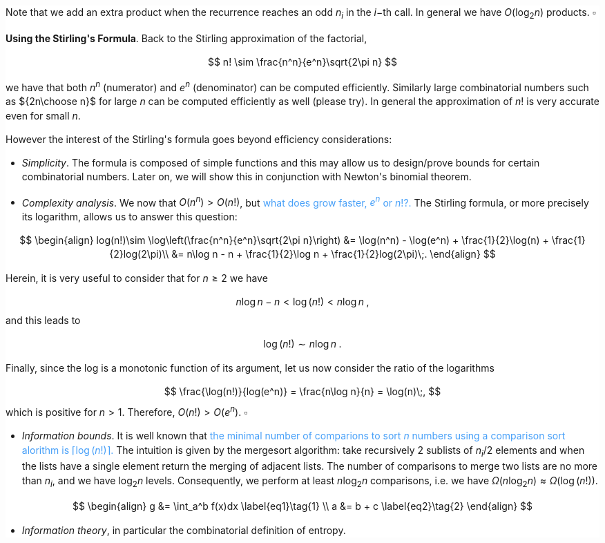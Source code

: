 Note that we add an extra product when the recurrence reaches an odd $n_i$ in the $i-$th call. In general we have $O(\log_2 n)$ products.  $\square$

**Using the Stirling's Formula**. Back to the Stirling approximation of the factorial, 

$$
n! \sim \frac{n^n}{e^n}\sqrt{2\pi n}
$$

we have that both $n^n$ (numerator) and $e^n$ (denominator) can be computed efficiently. Similarly large combinatorial numbers such as ${2n\choose n}$ for large $n$ can be computed efficiently as well (please try). In general the approximation of $n!$ is very accurate even for small $n$.

However the interest of the Stirling's formula goes beyond efficiency considerations:

- *Simplicity*. The formula is composed of simple functions and this may allow us to design/prove bounds for certain combinatorial numbers. Later on, we will show this in conjunction with Newton's binomial theorem. 

[//]: https://math.stackexchange.com/questions/351815/do-factorials-really-grow-faster-than-exponential-functions

- *Complexity analysis*. We now that $O(n^n) > O(n!)$, but <span style="color:#469ff8">what does grow faster, $e^n$ or $n!$?.</span> The Stirling formula, or more precisely its logarithm, allows us to answer this question:

$$
\begin{align}
log(n!)\sim \log\left(\frac{n^n}{e^n}\sqrt{2\pi n}\right) &= \log(n^n) - \log(e^n) + \frac{1}{2}\log(n) + \frac{1}{2}log(2\pi)\\
&= n\log n - n + \frac{1}{2}\log n + \frac{1}{2}log(2\pi)\;.
\end{align}
$$

Herein, it is very useful to consider that for $n\ge 2$ we have 

$$
n\log n - n < \log(n!) < n\log n\;,
$$
and this leads to

$$
\log(n!)\sim n\log n\;.
$$

Finally, since the log is a monotonic function of its argument, let us now consider the ratio of the logarithms 

$$
\frac{\log(n!)}{log(e^n)} = \frac{n\log n}{n} = \log(n)\;,
$$
which is positive for $n>1$. Therefore, $O(n!) > O(e^n)$. $\square$

[//]: https://cs.stackexchange.com/questions/47818/minimal-number-of-comparisons-sorting-6-elements

- *Information bounds*. It is well known that <span style="color:#469ff8">the minimal number of comparions to sort $n$ numbers using a comparison sort alorithm is $\lceil \log(n!) \rceil$.</span> The intuition is given by the mergesort algorithm: take recursively $2$ sublists of $n_i/2$ elements and when the lists have a single element return the merging of adjacent lists. The number of comparisons to merge two lists are no more than $n_i$, and we have $\log_2 n$ levels. Consequently, we perform at least $n\log_2 n$ comparisons, i.e. we have $\Omega(n\log_2 n)\approx \Omega(\log(n!))$.


 $$
\begin{align}
g &= \int_a^b f(x)dx \label{eq1}\tag{1} \\
a &= b + c \label{eq2}\tag{2}
\end{align}
$$

- *Information theory*, in particular the combinatorial definition of entropy. 


[//]: https://www.youtube.com/watch?v=hgM6gZ03MRw&list=PLpcU2wNhmPYcUS3Mt3y8O2fwduWzco4xV&index=19&ab_channel=ShahriarShahriari
[//]: https://math.libretexts.org/Courses/Monroe_Community_College/MTH_220_Discrete_Math/7%3A_Combinatorics/7.5%3A_Combinations_WITH_Repetitions
[//]: https://www.youtube.com/watch?v=EJ2ZkAqh25s&ab_channel=WrathofMath
[//]: https://www.youtube.com/watch?v=oVzpO_cp5Kk&list=PLpcU2wNhmPYcUS3Mt3y8O2fwduWzco4xV&index=19&ab_channel=ShahriarShahriari
[//]: https://inventwithpython.com/blog/2021/07/03/combinations-and-permutations-in-python-with-itertools/
[//]: https://math.stackexchange.com/questions/90419/combination-with-repetition-with-an-upper-bound
[//]: https://math.stackexchange.com/questions/2576659/combination-with-repetitions-when-there-is-an-upper-bound-on-the-number-of-repet
[//]: https://math.stackexchange.com/questions/68995/number-of-combinations-with-repetitions-constrained
[//]: https://www.youtube.com/watch?v=VIGvjJSyGww&list=PLpcU2wNhmPYcUS3Mt3y8O2fwduWzco4xV&index=32
[//]: https://medium.com/@m.pierini/graphically-understanding-the-inclusion-exclusion-principle-de7e54ebb8bb
[//]: https://math.stackexchange.com/questions/1333345/number-of-ways-through-a-modified-grid
[//]: https://stackoverflow.com/questions/2327244/complexity-of-recursive-factorial-program
[//]: https://math.stackexchange.com/questions/98171/what-is-the-purpose-of-stirlings-approximation-to-a-factorial